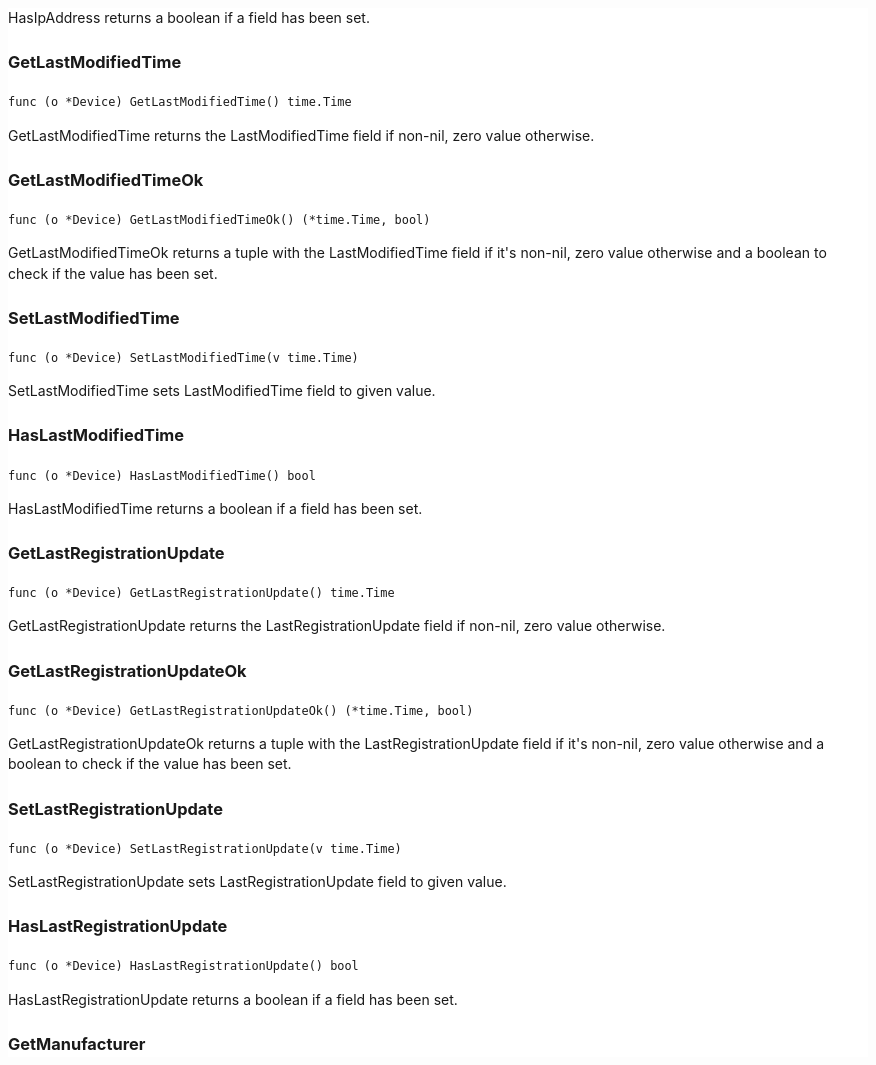 HasIpAddress returns a boolean if a field has been set.

### GetLastModifiedTime

`func (o *Device) GetLastModifiedTime() time.Time`

GetLastModifiedTime returns the LastModifiedTime field if non-nil, zero value otherwise.

### GetLastModifiedTimeOk

`func (o *Device) GetLastModifiedTimeOk() (*time.Time, bool)`

GetLastModifiedTimeOk returns a tuple with the LastModifiedTime field if it's non-nil, zero value otherwise
and a boolean to check if the value has been set.

### SetLastModifiedTime

`func (o *Device) SetLastModifiedTime(v time.Time)`

SetLastModifiedTime sets LastModifiedTime field to given value.

### HasLastModifiedTime

`func (o *Device) HasLastModifiedTime() bool`

HasLastModifiedTime returns a boolean if a field has been set.

### GetLastRegistrationUpdate

`func (o *Device) GetLastRegistrationUpdate() time.Time`

GetLastRegistrationUpdate returns the LastRegistrationUpdate field if non-nil, zero value otherwise.

### GetLastRegistrationUpdateOk

`func (o *Device) GetLastRegistrationUpdateOk() (*time.Time, bool)`

GetLastRegistrationUpdateOk returns a tuple with the LastRegistrationUpdate field if it's non-nil, zero value otherwise
and a boolean to check if the value has been set.

### SetLastRegistrationUpdate

`func (o *Device) SetLastRegistrationUpdate(v time.Time)`

SetLastRegistrationUpdate sets LastRegistrationUpdate field to given value.

### HasLastRegistrationUpdate

`func (o *Device) HasLastRegistrationUpdate() bool`

HasLastRegistrationUpdate returns a boolean if a field has been set.

### GetManufacturer

